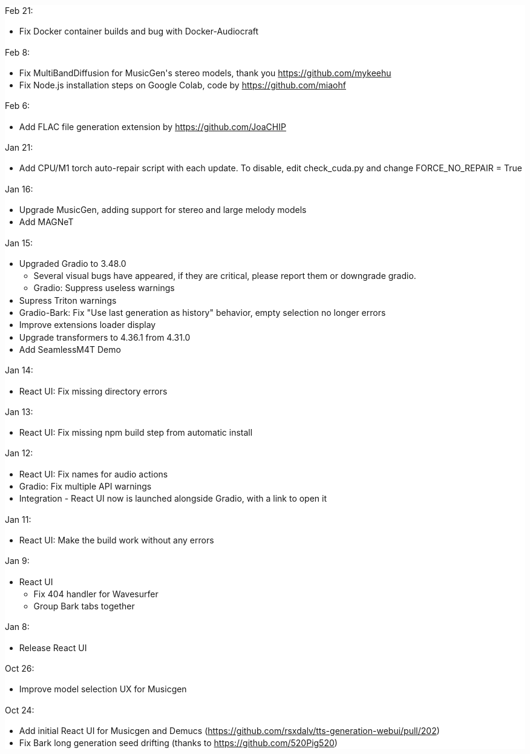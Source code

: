 Feb 21:
* Fix Docker container builds and bug with Docker-Audiocraft

Feb 8:
* Fix MultiBandDiffusion for MusicGen's stereo models, thank you https://github.com/mykeehu
* Fix Node.js installation steps on Google Colab, code by https://github.com/miaohf

Feb 6:
* Add FLAC file generation extension by https://github.com/JoaCHIP

Jan 21:
* Add CPU/M1 torch auto-repair script with each update. To disable, edit check_cuda.py and change FORCE_NO_REPAIR = True

Jan 16:
* Upgrade MusicGen, adding support for stereo and large melody models
* Add MAGNeT

Jan 15:
* Upgraded Gradio to 3.48.0
  * Several visual bugs have appeared, if they are critical, please report them or downgrade gradio.
  * Gradio: Suppress useless warnings
* Supress Triton warnings
* Gradio-Bark: Fix "Use last generation as history" behavior, empty selection no longer errors
* Improve extensions loader display
* Upgrade transformers to 4.36.1 from 4.31.0
* Add SeamlessM4T Demo

Jan 14:
* React UI: Fix missing directory errors

Jan 13:
* React UI: Fix missing npm build step from automatic install

Jan 12:
* React UI: Fix names for audio actions
* Gradio: Fix multiple API warnings
* Integration - React UI now is launched alongside Gradio, with a link to open it

Jan 11:
* React UI: Make the build work without any errors

Jan 9:
* React UI
  * Fix 404 handler for Wavesurfer
  * Group Bark tabs together

Jan 8:
* Release React UI

Oct 26:
* Improve model selection UX for Musicgen

Oct 24:
* Add initial React UI for Musicgen and Demucs (https://github.com/rsxdalv/tts-generation-webui/pull/202)
* Fix Bark long generation seed drifting (thanks to https://github.com/520Pig520)

